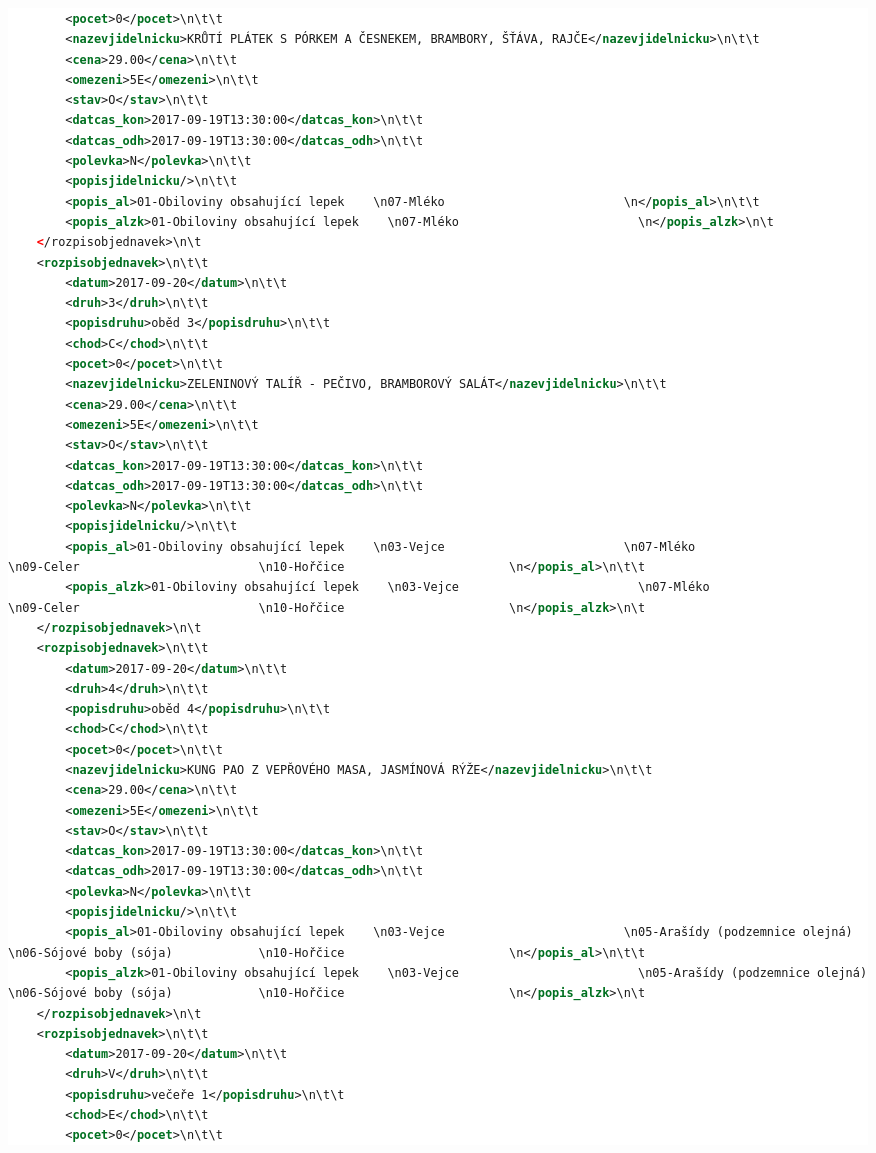 ```xml
        <pocet>0</pocet>\n\t\t
        <nazevjidelnicku>KRŮTÍ PLÁTEK S PÓRKEM A ČESNEKEM, BRAMBORY, ŠŤÁVA, RAJČE</nazevjidelnicku>\n\t\t
        <cena>29.00</cena>\n\t\t
        <omezeni>5E</omezeni>\n\t\t
        <stav>O</stav>\n\t\t
        <datcas_kon>2017-09-19T13:30:00</datcas_kon>\n\t\t
        <datcas_odh>2017-09-19T13:30:00</datcas_odh>\n\t\t
        <polevka>N</polevka>\n\t\t
        <popisjidelnicku/>\n\t\t
        <popis_al>01-Obiloviny obsahující lepek    \n07-Mléko                         \n</popis_al>\n\t\t
        <popis_alzk>01-Obiloviny obsahující lepek    \n07-Mléko                         \n</popis_alzk>\n\t
    </rozpisobjednavek>\n\t
    <rozpisobjednavek>\n\t\t
        <datum>2017-09-20</datum>\n\t\t
        <druh>3</druh>\n\t\t
        <popisdruhu>oběd 3</popisdruhu>\n\t\t
        <chod>C</chod>\n\t\t
        <pocet>0</pocet>\n\t\t
        <nazevjidelnicku>ZELENINOVÝ TALÍŘ - PEČIVO, BRAMBOROVÝ SALÁT</nazevjidelnicku>\n\t\t
        <cena>29.00</cena>\n\t\t
        <omezeni>5E</omezeni>\n\t\t
        <stav>O</stav>\n\t\t
        <datcas_kon>2017-09-19T13:30:00</datcas_kon>\n\t\t
        <datcas_odh>2017-09-19T13:30:00</datcas_odh>\n\t\t
        <polevka>N</polevka>\n\t\t
        <popisjidelnicku/>\n\t\t
        <popis_al>01-Obiloviny obsahující lepek    \n03-Vejce                         \n07-Mléko                         \n09-Celer                         \n10-Hořčice                       \n</popis_al>\n\t\t
        <popis_alzk>01-Obiloviny obsahující lepek    \n03-Vejce                         \n07-Mléko                         \n09-Celer                         \n10-Hořčice                       \n</popis_alzk>\n\t
    </rozpisobjednavek>\n\t
    <rozpisobjednavek>\n\t\t
        <datum>2017-09-20</datum>\n\t\t
        <druh>4</druh>\n\t\t
        <popisdruhu>oběd 4</popisdruhu>\n\t\t
        <chod>C</chod>\n\t\t
        <pocet>0</pocet>\n\t\t
        <nazevjidelnicku>KUNG PAO Z VEPŘOVÉHO MASA, JASMÍNOVÁ RÝŽE</nazevjidelnicku>\n\t\t
        <cena>29.00</cena>\n\t\t
        <omezeni>5E</omezeni>\n\t\t
        <stav>O</stav>\n\t\t
        <datcas_kon>2017-09-19T13:30:00</datcas_kon>\n\t\t
        <datcas_odh>2017-09-19T13:30:00</datcas_odh>\n\t\t
        <polevka>N</polevka>\n\t\t
        <popisjidelnicku/>\n\t\t
        <popis_al>01-Obiloviny obsahující lepek    \n03-Vejce                         \n05-Arašídy (podzemnice olejná)   \n06-Sójové boby (sója)            \n10-Hořčice                       \n</popis_al>\n\t\t
        <popis_alzk>01-Obiloviny obsahující lepek    \n03-Vejce                         \n05-Arašídy (podzemnice olejná)   \n06-Sójové boby (sója)            \n10-Hořčice                       \n</popis_alzk>\n\t
    </rozpisobjednavek>\n\t
    <rozpisobjednavek>\n\t\t
        <datum>2017-09-20</datum>\n\t\t
        <druh>V</druh>\n\t\t
        <popisdruhu>večeře 1</popisdruhu>\n\t\t
        <chod>E</chod>\n\t\t
        <pocet>0</pocet>\n\t\t
```